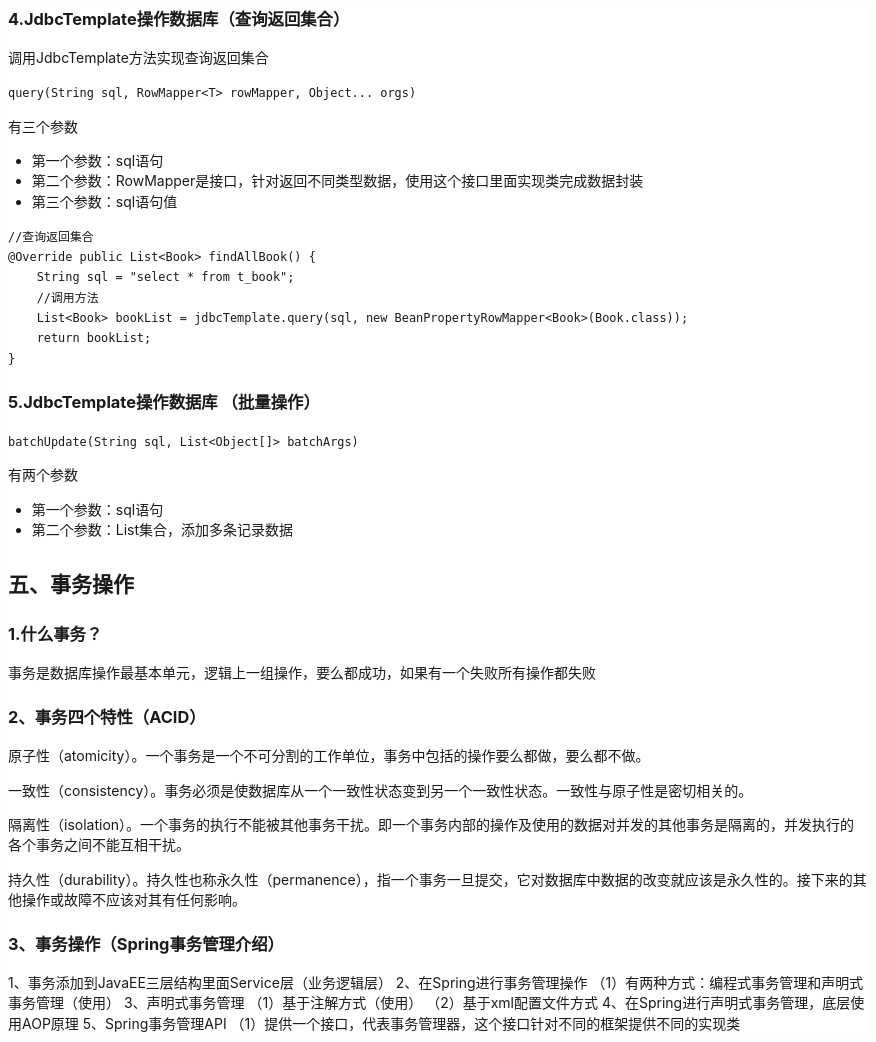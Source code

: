 ### 4.JdbcTemplate操作数据库（查询返回集合） 

调用JdbcTemplate方法实现查询返回集合

```
query(String sql, RowMapper<T> rowMapper, Object... orgs)
```

有三个参数

- 第一个参数：sql语句
- 第二个参数：RowMapper是接口，针对返回不同类型数据，使用这个接口里面实现类完成数据封装
- 第三个参数：sql语句值

```
//查询返回集合
@Override public List<Book> findAllBook() {
    String sql = "select * from t_book"; 
    //调用方法
    List<Book> bookList = jdbcTemplate.query(sql, new BeanPropertyRowMapper<Book>(Book.class)); 
    return bookList;
}
```

### 5.JdbcTemplate操作数据库 （批量操作）

```
batchUpdate(String sql, List<Object[]> batchArgs)
```

有两个参数

-  第一个参数：sql语句
-  第二个参数：List集合，添加多条记录数据

## 五、事务操作

### 1.什么事务？

事务是数据库操作最基本单元，逻辑上一组操作，要么都成功，如果有一个失败所有操作都失败

### 2、事务四个特性（ACID）

原子性（atomicity）。一个事务是一个不可分割的工作单位，事务中包括的操作要么都做，要么都不做。

一致性（consistency）。事务必须是使数据库从一个一致性状态变到另一个一致性状态。一致性与原子性是密切相关的。

隔离性（isolation）。一个事务的执行不能被其他事务干扰。即一个事务内部的操作及使用的数据对并发的其他事务是隔离的，并发执行的各个事务之间不能互相干扰。

持久性（durability）。持久性也称永久性（permanence），指一个事务一旦提交，它对数据库中数据的改变就应该是永久性的。接下来的其他操作或故障不应该对其有任何影响。

### 3、事务操作（Spring事务管理介绍） 

1、事务添加到JavaEE三层结构里面Service层（业务逻辑层）
2、在Spring进行事务管理操作
（1）有两种方式：编程式事务管理和声明式事务管理（使用）
3、声明式事务管理
（1）基于注解方式（使用）
（2）基于xml配置文件方式
4、在Spring进行声明式事务管理，底层使用AOP原理
5、Spring事务管理API
（1）提供一个接口，代表事务管理器，这个接口针对不同的框架提供不同的实现类
